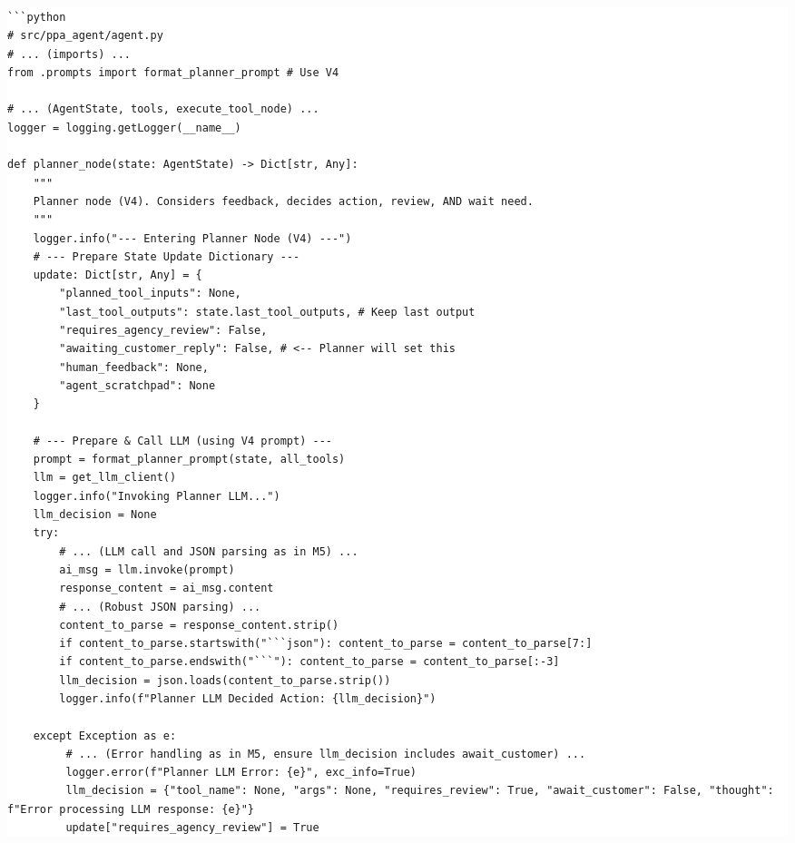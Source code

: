     ```python
    # src/ppa_agent/agent.py
    # ... (imports) ...
    from .prompts import format_planner_prompt # Use V4

    # ... (AgentState, tools, execute_tool_node) ...
    logger = logging.getLogger(__name__)

    def planner_node(state: AgentState) -> Dict[str, Any]:
        """
        Planner node (V4). Considers feedback, decides action, review, AND wait need.
        """
        logger.info("--- Entering Planner Node (V4) ---")
        # --- Prepare State Update Dictionary ---
        update: Dict[str, Any] = {
            "planned_tool_inputs": None,
            "last_tool_outputs": state.last_tool_outputs, # Keep last output
            "requires_agency_review": False,
            "awaiting_customer_reply": False, # <-- Planner will set this
            "human_feedback": None,
            "agent_scratchpad": None
        }

        # --- Prepare & Call LLM (using V4 prompt) ---
        prompt = format_planner_prompt(state, all_tools)
        llm = get_llm_client()
        logger.info("Invoking Planner LLM...")
        llm_decision = None
        try:
            # ... (LLM call and JSON parsing as in M5) ...
            ai_msg = llm.invoke(prompt)
            response_content = ai_msg.content
            # ... (Robust JSON parsing) ...
            content_to_parse = response_content.strip()
            if content_to_parse.startswith("```json"): content_to_parse = content_to_parse[7:]
            if content_to_parse.endswith("```"): content_to_parse = content_to_parse[:-3]
            llm_decision = json.loads(content_to_parse.strip())
            logger.info(f"Planner LLM Decided Action: {llm_decision}")

        except Exception as e:
             # ... (Error handling as in M5, ensure llm_decision includes await_customer) ...
             logger.error(f"Planner LLM Error: {e}", exc_info=True)
             llm_decision = {"tool_name": None, "args": None, "requires_review": True, "await_customer": False, "thought": f"Error processing LLM response: {e}"}
             update["requires_agency_review"] = True
